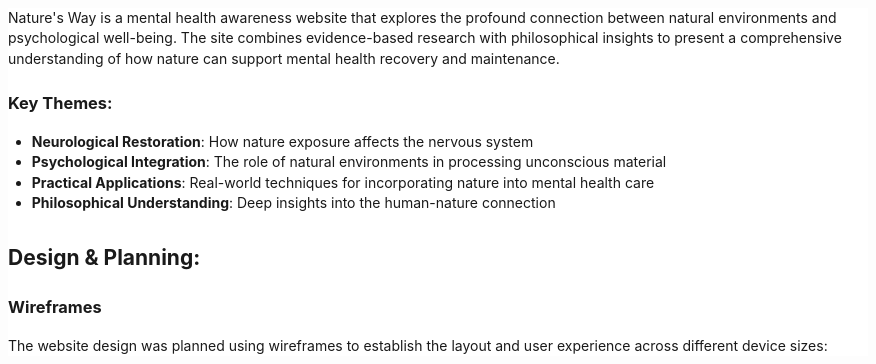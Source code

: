 Nature's Way is a mental health awareness website that explores the profound connection between natural environments and psychological well-being. The site combines evidence-based research with philosophical insights to present a comprehensive understanding of how nature can support mental health recovery and maintenance.

### Key Themes:
- **Neurological Restoration**: How nature exposure affects the nervous system
- **Psychological Integration**: The role of natural environments in processing unconscious material
- **Practical Applications**: Real-world techniques for incorporating nature into mental health care
- **Philosophical Understanding**: Deep insights into the human-nature connection

## Design & Planning:

### Wireframes

The website design was planned using wireframes to establish the layout and user experience across different device sizes:

<a href="assets/images/Nature's%20Way%20-%20Desktop.png">